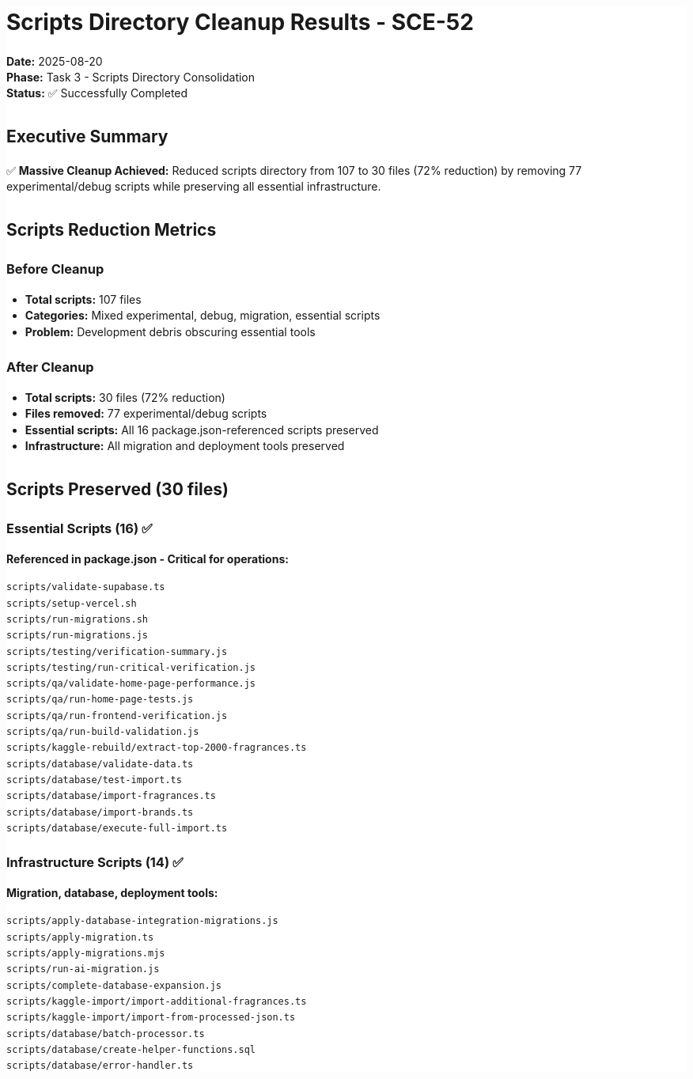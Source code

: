 # Scripts Directory Cleanup Results - SCE-52

**Date:** 2025-08-20  
**Phase:** Task 3 - Scripts Directory Consolidation  
**Status:** ✅ Successfully Completed

## Executive Summary

✅ **Massive Cleanup Achieved:** Reduced scripts directory from 107 to 30 files (72% reduction) by removing 77 experimental/debug scripts while preserving all essential infrastructure.

## Scripts Reduction Metrics

### Before Cleanup
- **Total scripts:** 107 files
- **Categories:** Mixed experimental, debug, migration, essential scripts
- **Problem:** Development debris obscuring essential tools

### After Cleanup  
- **Total scripts:** 30 files (72% reduction)
- **Files removed:** 77 experimental/debug scripts
- **Essential scripts:** All 16 package.json-referenced scripts preserved
- **Infrastructure:** All migration and deployment tools preserved

## Scripts Preserved (30 files)

### Essential Scripts (16) ✅
**Referenced in package.json - Critical for operations:**
```bash
scripts/validate-supabase.ts
scripts/setup-vercel.sh
scripts/run-migrations.sh
scripts/run-migrations.js
scripts/testing/verification-summary.js
scripts/testing/run-critical-verification.js
scripts/qa/validate-home-page-performance.js
scripts/qa/run-home-page-tests.js
scripts/qa/run-frontend-verification.js
scripts/qa/run-build-validation.js
scripts/kaggle-rebuild/extract-top-2000-fragrances.ts
scripts/database/validate-data.ts
scripts/database/test-import.ts
scripts/database/import-fragrances.ts
scripts/database/import-brands.ts
scripts/database/execute-full-import.ts
```

### Infrastructure Scripts (14) ✅
**Migration, database, deployment tools:**
```bash
scripts/apply-database-integration-migrations.js
scripts/apply-migration.ts
scripts/apply-migrations.mjs
scripts/run-ai-migration.js
scripts/complete-database-expansion.js
scripts/kaggle-import/import-additional-fragrances.ts
scripts/kaggle-import/import-from-processed-json.ts
scripts/database/batch-processor.ts
scripts/database/create-helper-functions.sql
scripts/database/error-handler.ts
```